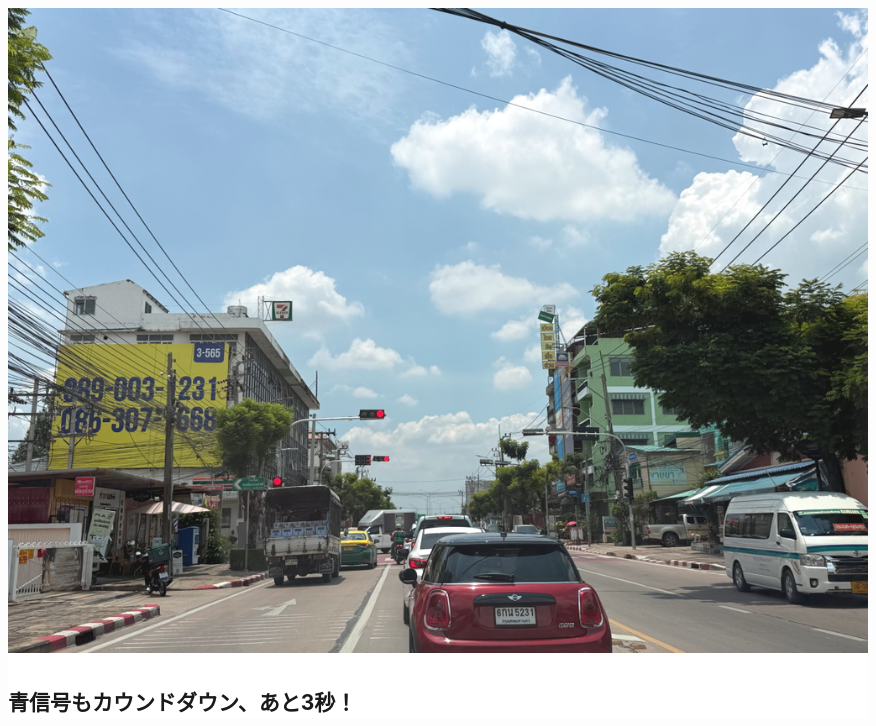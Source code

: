 <a href="20250902_031.JPG" target="_blank"><img src="20250902_031.JPG" alt="サンプル画像" class="responsive-media"></a>
    
<h2><span class="yellow">青信号もカウンドダウン、あと3秒！</span></h2>